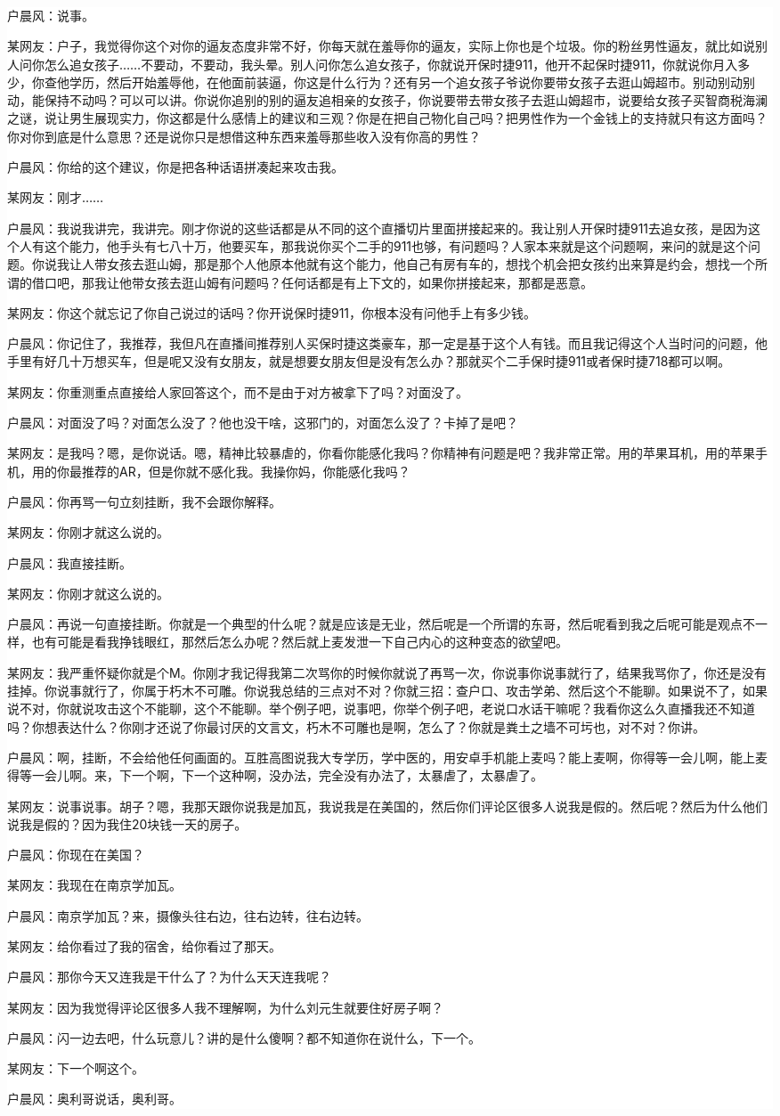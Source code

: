 户晨风：说事。

某网友：户子，我觉得你这个对你的逼友态度非常不好，你每天就在羞辱你的逼友，实际上你也是个垃圾。你的粉丝男性逼友，就比如说别人问你怎么追女孩子……不要动，不要动，我头晕。别人问你怎么追女孩子，你就说开保时捷911，他开不起保时捷911，你就说你月入多少，你查他学历，然后开始羞辱他，在他面前装逼，你这是什么行为？还有另一个追女孩子爷说你要带女孩子去逛山姆超市。别动别动别动，能保持不动吗？可以可以讲。你说你追别的别的逼友追相亲的女孩子，你说要带去带女孩子去逛山姆超市，说要给女孩子买智商税海澜之谜，说让男生展现实力，你这都是什么感情上的建议和三观？你是在把自己物化自己吗？把男性作为一个金钱上的支持就只有这方面吗？你对你到底是什么意思？还是说你只是想借这种东西来羞辱那些收入没有你高的男性？

户晨风：你给的这个建议，你是把各种话语拼凑起来攻击我。

某网友：刚才……

户晨风：我说我讲完，我讲完。刚才你说的这些话都是从不同的这个直播切片里面拼接起来的。我让别人开保时捷911去追女孩，是因为这个人有这个能力，他手头有七八十万，他要买车，那我说你买个二手的911也够，有问题吗？人家本来就是这个问题啊，来问的就是这个问题。你说我让人带女孩去逛山姆，那是那个人他原本他就有这个能力，他自己有房有车的，想找个机会把女孩约出来算是约会，想找一个所谓的借口吧，那我让他带女孩去逛山姆有问题吗？任何话都是有上下文的，如果你拼接起来，那都是恶意。

某网友：你这个就忘记了你自己说过的话吗？你开说保时捷911，你根本没有问他手上有多少钱。

户晨风：你记住了，我推荐，我但凡在直播间推荐别人买保时捷这类豪车，那一定是基于这个人有钱。而且我记得这个人当时问的问题，他手里有好几十万想买车，但是呢又没有女朋友，就是想要女朋友但是没有怎么办？那就买个二手保时捷911或者保时捷718都可以啊。

某网友：你重测重点直接给人家回答这个，而不是由于对方被拿下了吗？对面没了。

户晨风：对面没了吗？对面怎么没了？他也没干啥，这邪门的，对面怎么没了？卡掉了是吧？

某网友：是我吗？嗯，是你说话。嗯，精神比较暴虐的，你看你能感化我吗？你精神有问题是吧？我非常正常。用的苹果耳机，用的苹果手机，用的你最推荐的AR，但是你就不感化我。我操你妈，你能感化我吗？

户晨风：你再骂一句立刻挂断，我不会跟你解释。

某网友：你刚才就这么说的。

户晨风：我直接挂断。

某网友：你刚才就这么说的。

户晨风：再说一句直接挂断。你就是一个典型的什么呢？就是应该是无业，然后呢是一个所谓的东哥，然后呢看到我之后呢可能是观点不一样，也有可能是看我挣钱眼红，那然后怎么办呢？然后就上麦发泄一下自己内心的这种变态的欲望吧。

某网友：我严重怀疑你就是个M。你刚才我记得我第二次骂你的时候你就说了再骂一次，你说事你说事就行了，结果我骂你了，你还是没有挂掉。你说事就行了，你属于朽木不可雕。你说我总结的三点对不对？你就三招：查户口、攻击学弟、然后这个不能聊。如果说不了，如果说不对，你就说攻击这个不能聊，这个不能聊。举个例子吧，说事吧，你举个例子吧，老说口水话干嘛呢？我看你这么久直播我还不知道吗？你想表达什么？你刚才还说了你最讨厌的文言文，朽木不可雕也是啊，怎么了？你就是粪土之墙不可圬也，对不对？你讲。

户晨风：啊，挂断，不会给他任何画面的。互胜高图说我大专学历，学中医的，用安卓手机能上麦吗？能上麦啊，你得等一会儿啊，能上麦得等一会儿啊。来，下一个啊，下一个这种啊，没办法，完全没有办法了，太暴虐了，太暴虐了。

某网友：说事说事。胡子？嗯，我那天跟你说我是加瓦，我说我是在美国的，然后你们评论区很多人说我是假的。然后呢？然后为什么他们说我是假的？因为我住20块钱一天的房子。

户晨风：你现在在美国？

某网友：我现在在南京学加瓦。

户晨风：南京学加瓦？来，摄像头往右边，往右边转，往右边转。

某网友：给你看过了我的宿舍，给你看过了那天。

户晨风：那你今天又连我是干什么了？为什么天天连我呢？

某网友：因为我觉得评论区很多人我不理解啊，为什么刘元生就要住好房子啊？

户晨风：闪一边去吧，什么玩意儿？讲的是什么傻啊？都不知道你在说什么，下一个。

某网友：下一个啊这个。

户晨风：奥利哥说话，奥利哥。
